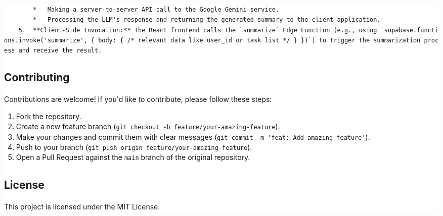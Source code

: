             *   Making a server-to-server API call to the Google Gemini service.
            *   Processing the LLM's response and returning the generated summary to the client application.
        5.  **Client-Side Invocation:** The React frontend calls the `summarize` Edge Function (e.g., using `supabase.functions.invoke('summarize', { body: { /* relevant data like user_id or task list */ } })`) to trigger the summarization process and receive the result.

## Contributing

Contributions are welcome! If you'd like to contribute, please follow these steps:
1.  Fork the repository.
2.  Create a new feature branch (`git checkout -b feature/your-amazing-feature`).
3.  Make your changes and commit them with clear messages (`git commit -m 'feat: Add amazing feature'`).
4.  Push to your branch (`git push origin feature/your-amazing-feature`).
5.  Open a Pull Request against the `main` branch of the original repository.

## License

This project is licensed under the MIT License.